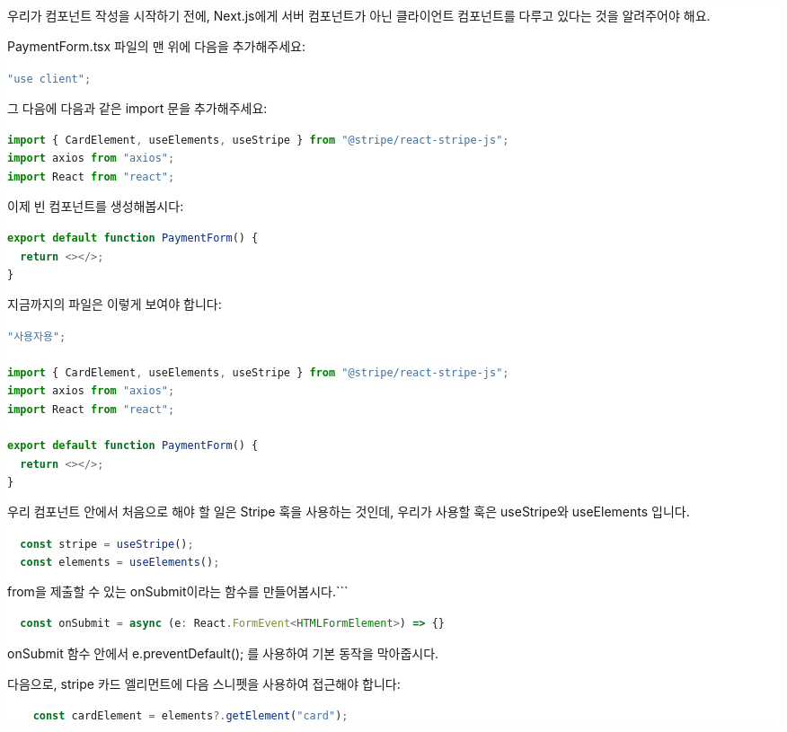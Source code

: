 

우리가 컴포넌트 작성을 시작하기 전에, Next.js에게 서버 컴포넌트가 아닌 클라이언트 컴포넌트를 다루고 있다는 것을 알려주어야 해요.

PaymentForm.tsx 파일의 맨 위에 다음을 추가해주세요:

```js
"use client";
```

그 다음에 다음과 같은 import 문을 추가해주세요:



```js
import { CardElement, useElements, useStripe } from "@stripe/react-stripe-js";
import axios from "axios";
import React from "react";
```

이제 빈 컴포넌트를 생성해봅시다:

```js
export default function PaymentForm() {
  return <></>;
}
```

지금까지의 파일은 이렇게 보여야 합니다:



```js
"사용자용";

import { CardElement, useElements, useStripe } from "@stripe/react-stripe-js";
import axios from "axios";
import React from "react";

export default function PaymentForm() {
  return <></>;
}
```

우리 컴포넌트 안에서 처음으로 해야 할 일은 Stripe 훅을 사용하는 것인데, 우리가 사용할 훅은 useStripe와 useElements 입니다.

```js
  const stripe = useStripe();
  const elements = useElements();
```

from을 제출할 수 있는 onSubmit이라는 함수를 만들어봅시다.```



```js
  const onSubmit = async (e: React.FormEvent<HTMLFormElement>) => {}
```

onSubmit 함수 안에서 e.preventDefault(); 를 사용하여 기본 동작을 막아줍시다.

다음으로, stripe 카드 엘리먼트에 다음 스니펫을 사용하여 접근해야 합니다:

```js
    const cardElement = elements?.getElement("card");
```
